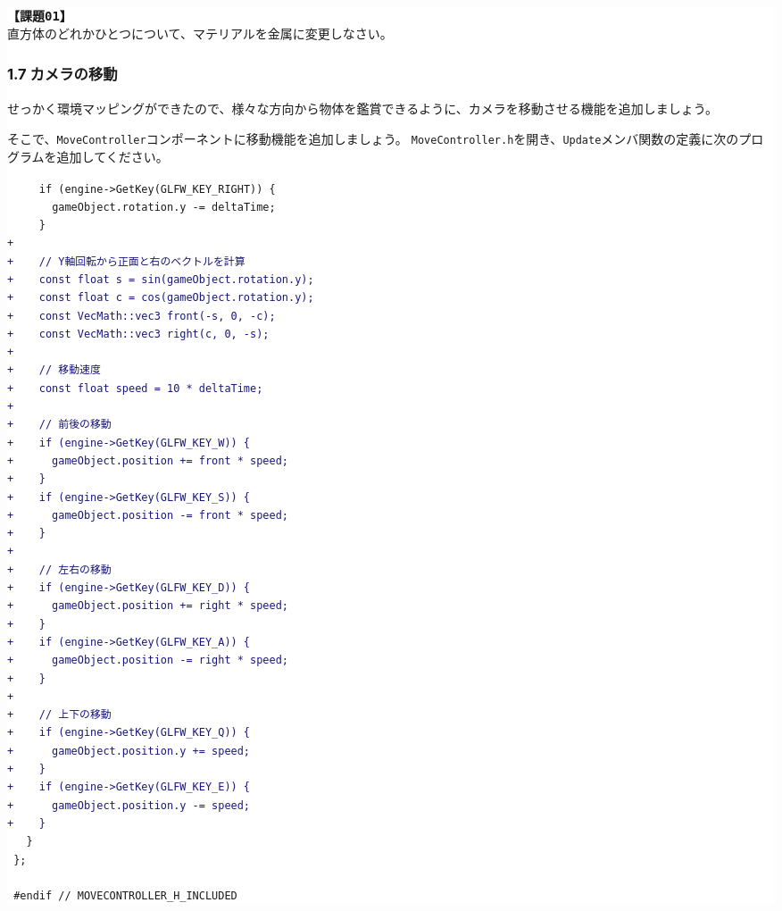 <pre class="tnmai_assignment">
<strong>【課題01】</strong>
直方体のどれかひとつについて、マテリアルを金属に変更しなさい。
</pre>

### 1.7 カメラの移動

せっかく環境マッピングができたので、様々な方向から物体を鑑賞できるように、カメラを移動させる機能を追加しましょう。

そこで、`MoveController`コンポーネントに移動機能を追加しましょう。
`MoveController.h`を開き、`Update`メンバ関数の定義に次のプログラムを追加してください。

```diff
     if (engine->GetKey(GLFW_KEY_RIGHT)) {
       gameObject.rotation.y -= deltaTime;
     }
+
+    // Y軸回転から正面と右のベクトルを計算
+    const float s = sin(gameObject.rotation.y);
+    const float c = cos(gameObject.rotation.y);
+    const VecMath::vec3 front(-s, 0, -c);
+    const VecMath::vec3 right(c, 0, -s);
+
+    // 移動速度
+    const float speed = 10 * deltaTime;
+
+    // 前後の移動
+    if (engine->GetKey(GLFW_KEY_W)) {
+      gameObject.position += front * speed;
+    }
+    if (engine->GetKey(GLFW_KEY_S)) {
+      gameObject.position -= front * speed;
+    }
+
+    // 左右の移動
+    if (engine->GetKey(GLFW_KEY_D)) {
+      gameObject.position += right * speed;
+    }
+    if (engine->GetKey(GLFW_KEY_A)) {
+      gameObject.position -= right * speed;
+    }
+
+    // 上下の移動
+    if (engine->GetKey(GLFW_KEY_Q)) {
+      gameObject.position.y += speed;
+    }
+    if (engine->GetKey(GLFW_KEY_E)) {
+      gameObject.position.y -= speed;
+    }
   }
 };

 #endif // MOVECONTROLLER_H_INCLUDED
```
